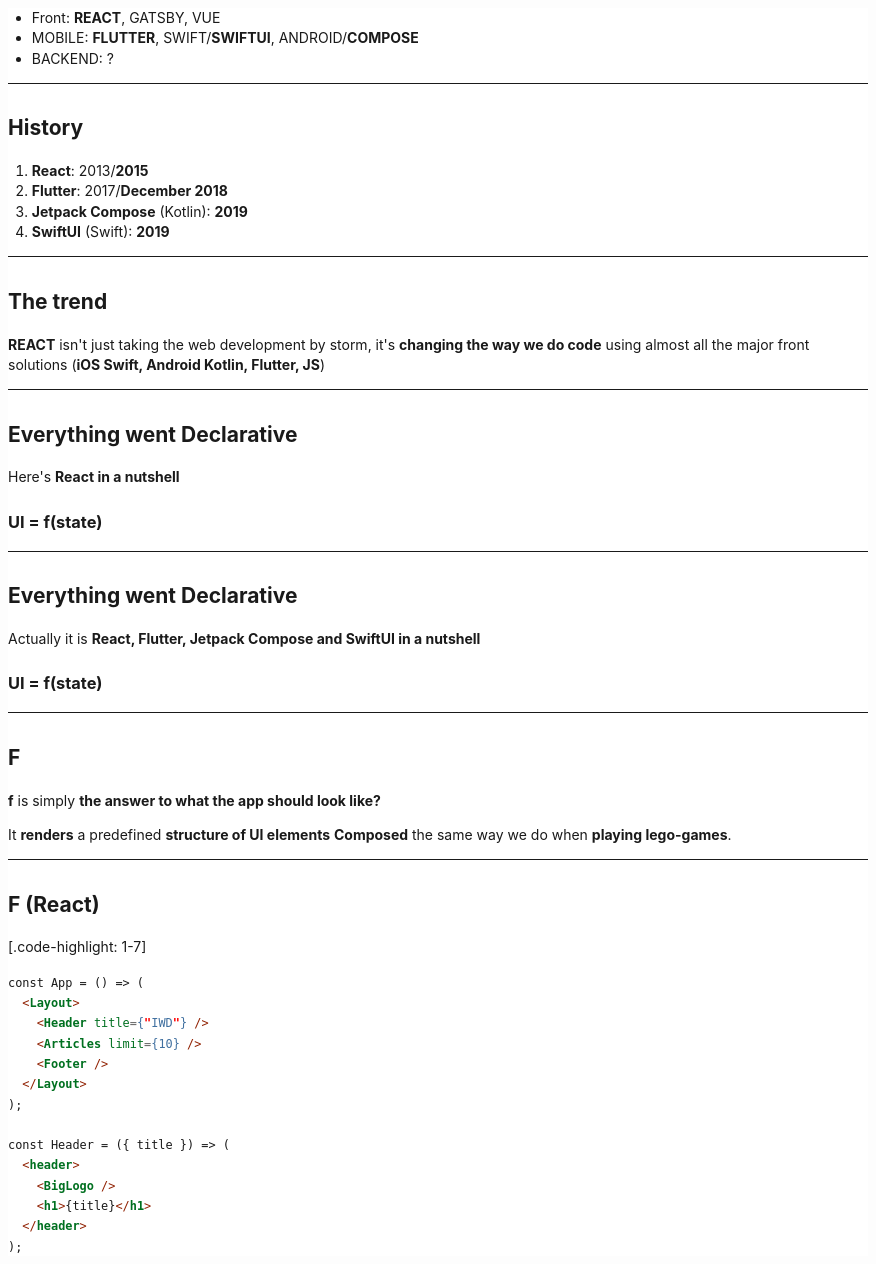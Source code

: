 - Front: **REACT**, GATSBY, VUE
- MOBILE: **FLUTTER**, SWIFT/**SWIFTUI**, ANDROID/**COMPOSE**
- BACKEND: ?

---
## History

1. **React**:  2013/**2015** 
2. **Flutter**: 2017/**December 2018**
3. **Jetpack Compose** (Kotlin): **2019**
4. **SwiftUI** (Swift): **2019**

---

## The trend
**REACT** isn't just taking the web development by storm, it's **changing the way we do code** using almost all the major front solutions (**iOS Swift, Android Kotlin, Flutter, JS**)

---

## Everything went Declarative
Here's **React in a nutshell**
### UI = f(state)

---

## Everything went Declarative
Actually it is **React, Flutter, Jetpack Compose and SwiftUI in a nutshell**

### UI = f(state)

---

## F

**f** is simply **the answer to what the app should look like?**

It **renders** a predefined **structure of UI elements**
**Composed** the same way we do when **playing lego-games**.

---

## F (React)

[.code-highlight: 1-7]

```html
const App = () => (
  <Layout>
    <Header title={"IWD"} />
    <Articles limit={10} />
    <Footer />
  </Layout>
);

const Header = ({ title }) => (
  <header>
    <BigLogo />
    <h1>{title}</h1>
  </header>
);
```
